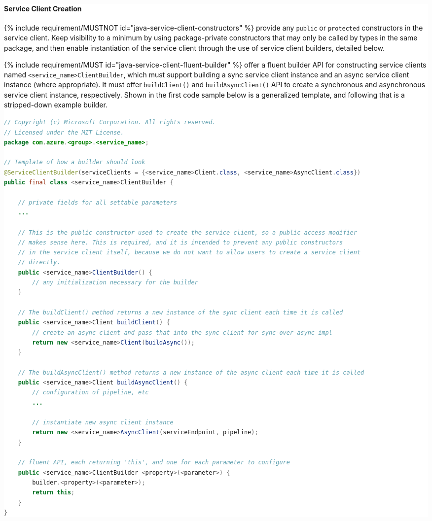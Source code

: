 #### Service Client Creation

{% include requirement/MUSTNOT id="java-service-client-constructors" %} provide
any `public` or `protected` constructors in the service client. Keep visibility
to a minimum by using package-private constructors that may only be called by
types in the same package, and then enable instantiation of the service client
through the use of service client builders, detailed below.

{% include requirement/MUST id="java-service-client-fluent-builder" %} offer a
fluent builder API for constructing service clients named
`<service_name>ClientBuilder`, which must support building a sync service client
instance and an async service client instance (where appropriate). It must offer
`buildClient()` and `buildAsyncClient()` API to create a synchronous and
asynchronous service client instance, respectively. Shown in the first code
sample below is a generalized template, and following that is a stripped-down
example builder.

```java
// Copyright (c) Microsoft Corporation. All rights reserved.
// Licensed under the MIT License.
package com.azure.<group>.<service_name>;

// Template of how a builder should look
@ServiceClientBuilder(serviceClients = {<service_name>Client.class, <service_name>AsyncClient.class})
public final class <service_name>ClientBuilder {

    // private fields for all settable parameters
    ...

    // This is the public constructor used to create the service client, so a public access modifier
    // makes sense here. This is required, and it is intended to prevent any public constructors
    // in the service client itself, because we do not want to allow users to create a service client
    // directly.
    public <service_name>ClientBuilder() {
        // any initialization necessary for the builder
    }

    // The buildClient() method returns a new instance of the sync client each time it is called
    public <service_name>Client buildClient() {
        // create an async client and pass that into the sync client for sync-over-async impl
        return new <service_name>Client(buildAsync());
    }

    // The buildAsyncClient() method returns a new instance of the async client each time it is called
    public <service_name>Client buildAsyncClient() {
        // configuration of pipeline, etc
        ...

        // instantiate new async client instance
        return new <service_name>AsyncClient(serviceEndpoint, pipeline);
    }

    // fluent API, each returning 'this', and one for each parameter to configure
    public <service_name>ClientBuilder <property>(<parameter>) {
        builder.<property>(<parameter>);
        return this;
    }
}
```
